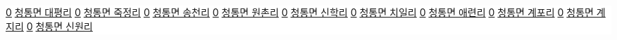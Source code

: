 
  <tr>
    <td><a href="4723031025.html">0</a></td>
    <td><a href="4723031025.html">청통면 대평리</a></td>
  </tr>
    

  <tr>
    <td><a href="4723031026.html">0</a></td>
    <td><a href="4723031026.html">청통면 죽정리</a></td>
  </tr>
    

  <tr>
    <td><a href="4723031027.html">0</a></td>
    <td><a href="4723031027.html">청통면 송천리</a></td>
  </tr>
    

  <tr>
    <td><a href="4723031028.html">0</a></td>
    <td><a href="4723031028.html">청통면 원촌리</a></td>
  </tr>
    

  <tr>
    <td><a href="4723031029.html">0</a></td>
    <td><a href="4723031029.html">청통면 신학리</a></td>
  </tr>
    

  <tr>
    <td><a href="4723031030.html">0</a></td>
    <td><a href="4723031030.html">청통면 치일리</a></td>
  </tr>
    

  <tr>
    <td><a href="4723031031.html">0</a></td>
    <td><a href="4723031031.html">청통면 애련리</a></td>
  </tr>
    

  <tr>
    <td><a href="4723031032.html">0</a></td>
    <td><a href="4723031032.html">청통면 계포리</a></td>
  </tr>
    

  <tr>
    <td><a href="4723031033.html">0</a></td>
    <td><a href="4723031033.html">청통면 계지리</a></td>
  </tr>
    

  <tr>
    <td><a href="4723031034.html">0</a></td>
    <td><a href="4723031034.html">청통면 신원리</a></td>
  </tr>
    